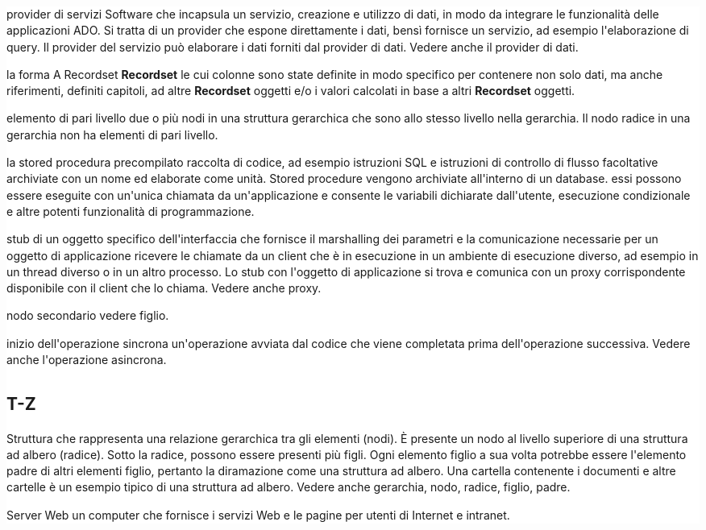  provider di servizi Software che incapsula un servizio, creazione e utilizzo di dati, in modo da integrare le funzionalità delle applicazioni ADO. Si tratta di un provider che espone direttamente i dati, bensì fornisce un servizio, ad esempio l'elaborazione di query. Il provider del servizio può elaborare i dati forniti dal provider di dati. Vedere anche il provider di dati.

 la forma A Recordset **Recordset** le cui colonne sono state definite in modo specifico per contenere non solo dati, ma anche riferimenti, definiti capitoli, ad altre **Recordset** oggetti e/o i valori calcolati in base a altri **Recordset** oggetti.

 elemento di pari livello due o più nodi in una struttura gerarchica che sono allo stesso livello nella gerarchia. Il nodo radice in una gerarchia non ha elementi di pari livello.

 la stored procedura precompilato raccolta di codice, ad esempio istruzioni SQL e istruzioni di controllo di flusso facoltative archiviate con un nome ed elaborate come unità. Stored procedure vengono archiviate all'interno di un database. essi possono essere eseguite con un'unica chiamata da un'applicazione e consente le variabili dichiarate dall'utente, esecuzione condizionale e altre potenti funzionalità di programmazione.

 stub di un oggetto specifico dell'interfaccia che fornisce il marshalling dei parametri e la comunicazione necessarie per un oggetto di applicazione ricevere le chiamate da un client che è in esecuzione in un ambiente di esecuzione diverso, ad esempio in un thread diverso o in un altro processo. Lo stub con l'oggetto di applicazione si trova e comunica con un proxy corrispondente disponibile con il client che lo chiama. Vedere anche proxy.

 nodo secondario vedere figlio.

 inizio dell'operazione sincrona un'operazione avviata dal codice che viene completata prima dell'operazione successiva. Vedere anche l'operazione asincrona.

## <a name="t-z"></a>T-Z
 Struttura che rappresenta una relazione gerarchica tra gli elementi (nodi). È presente un nodo al livello superiore di una struttura ad albero (radice). Sotto la radice, possono essere presenti più figli. Ogni elemento figlio a sua volta potrebbe essere l'elemento padre di altri elementi figlio, pertanto la diramazione come una struttura ad albero. Una cartella contenente i documenti e altre cartelle è un esempio tipico di una struttura ad albero. Vedere anche gerarchia, nodo, radice, figlio, padre.

 Server Web un computer che fornisce i servizi Web e le pagine per utenti di Internet e intranet.
